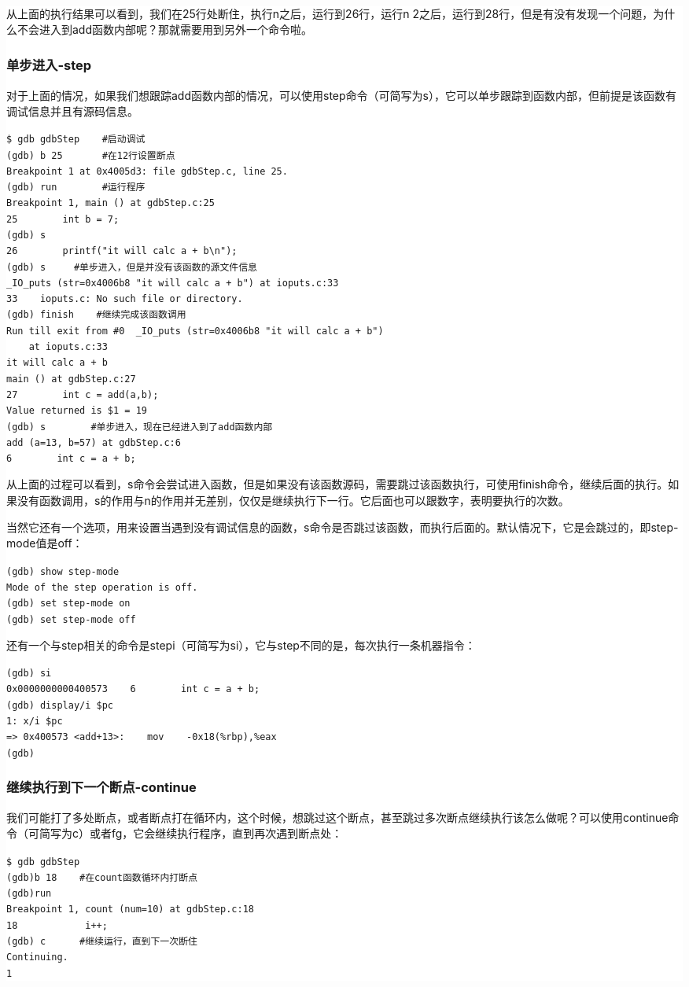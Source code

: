 从上面的执行结果可以看到，我们在25行处断住，执行n之后，运行到26行，运行n 2之后，运行到28行，但是有没有发现一个问题，为什么不会进入到add函数内部呢？那就需要用到另外一个命令啦。

### 单步进入-step
对于上面的情况，如果我们想跟踪add函数内部的情况，可以使用step命令（可简写为s），它可以单步跟踪到函数内部，但前提是该函数有调试信息并且有源码信息。

    $ gdb gdbStep    #启动调试
    (gdb) b 25       #在12行设置断点
    Breakpoint 1 at 0x4005d3: file gdbStep.c, line 25.
    (gdb) run        #运行程序
    Breakpoint 1, main () at gdbStep.c:25
    25        int b = 7;
    (gdb) s          
    26        printf("it will calc a + b\n");
    (gdb) s     #单步进入，但是并没有该函数的源文件信息
    _IO_puts (str=0x4006b8 "it will calc a + b") at ioputs.c:33
    33    ioputs.c: No such file or directory.
    (gdb) finish    #继续完成该函数调用
    Run till exit from #0  _IO_puts (str=0x4006b8 "it will calc a + b")
        at ioputs.c:33
    it will calc a + b
    main () at gdbStep.c:27
    27        int c = add(a,b);
    Value returned is $1 = 19
    (gdb) s        #单步进入，现在已经进入到了add函数内部
    add (a=13, b=57) at gdbStep.c:6
    6        int c = a + b;

从上面的过程可以看到，s命令会尝试进入函数，但是如果没有该函数源码，需要跳过该函数执行，可使用finish命令，继续后面的执行。如果没有函数调用，s的作用与n的作用并无差别，仅仅是继续执行下一行。它后面也可以跟数字，表明要执行的次数。

当然它还有一个选项，用来设置当遇到没有调试信息的函数，s命令是否跳过该函数，而执行后面的。默认情况下，它是会跳过的，即step-mode值是off：

    (gdb) show step-mode 
    Mode of the step operation is off.
    (gdb) set step-mode on
    (gdb) set step-mode off

还有一个与step相关的命令是stepi（可简写为si），它与step不同的是，每次执行一条机器指令：

    (gdb) si
    0x0000000000400573    6        int c = a + b;
    (gdb) display/i $pc
    1: x/i $pc
    => 0x400573 <add+13>:    mov    -0x18(%rbp),%eax
    (gdb)

### 继续执行到下一个断点-continue
我们可能打了多处断点，或者断点打在循环内，这个时候，想跳过这个断点，甚至跳过多次断点继续执行该怎么做呢？可以使用continue命令（可简写为c）或者fg，它会继续执行程序，直到再次遇到断点处：

    $ gdb gdbStep
    (gdb)b 18    #在count函数循环内打断点
    (gdb)run
    Breakpoint 1, count (num=10) at gdbStep.c:18
    18            i++;
    (gdb) c      #继续运行，直到下一次断住
    Continuing.
    1
